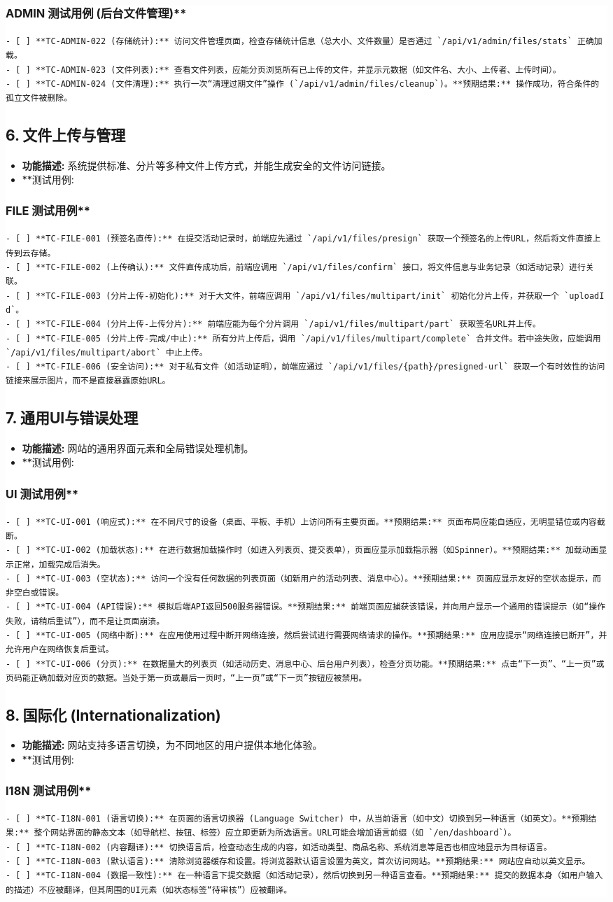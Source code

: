 ### ADMIN 测试用例 (后台文件管理)**
    - [ ] **TC-ADMIN-022 (存储统计):** 访问文件管理页面，检查存储统计信息（总大小、文件数量）是否通过 `/api/v1/admin/files/stats` 正确加载。
    - [ ] **TC-ADMIN-023 (文件列表):** 查看文件列表，应能分页浏览所有已上传的文件，并显示元数据（如文件名、大小、上传者、上传时间）。
    - [ ] **TC-ADMIN-024 (文件清理):** 执行一次“清理过期文件”操作 (`/api/v1/admin/files/cleanup`)。**预期结果:** 操作成功，符合条件的孤立文件被删除。

## 6. 文件上传与管理

- **功能描述:** 系统提供标准、分片等多种文件上传方式，并能生成安全的文件访问链接。
- **测试用例:

### FILE 测试用例**
    - [ ] **TC-FILE-001 (预签名直传):** 在提交活动记录时，前端应先通过 `/api/v1/files/presign` 获取一个预签名的上传URL，然后将文件直接上传到云存储。
    - [ ] **TC-FILE-002 (上传确认):** 文件直传成功后，前端应调用 `/api/v1/files/confirm` 接口，将文件信息与业务记录（如活动记录）进行关联。
    - [ ] **TC-FILE-003 (分片上传-初始化):** 对于大文件，前端应调用 `/api/v1/files/multipart/init` 初始化分片上传，并获取一个 `uploadId`。
    - [ ] **TC-FILE-004 (分片上传-上传分片):** 前端应能为每个分片调用 `/api/v1/files/multipart/part` 获取签名URL并上传。
    - [ ] **TC-FILE-005 (分片上传-完成/中止):** 所有分片上传后，调用 `/api/v1/files/multipart/complete` 合并文件。若中途失败，应能调用 `/api/v1/files/multipart/abort` 中止上传。
    - [ ] **TC-FILE-006 (安全访问):** 对于私有文件（如活动证明），前端应通过 `/api/v1/files/{path}/presigned-url` 获取一个有时效性的访问链接来展示图片，而不是直接暴露原始URL。

## 7. 通用UI与错误处理

- **功能描述:** 网站的通用界面元素和全局错误处理机制。
- **测试用例:

### UI 测试用例**
    - [ ] **TC-UI-001 (响应式):** 在不同尺寸的设备（桌面、平板、手机）上访问所有主要页面。**预期结果:** 页面布局应能自适应，无明显错位或内容截断。
    - [ ] **TC-UI-002 (加载状态):** 在进行数据加载操作时（如进入列表页、提交表单），页面应显示加载指示器（如Spinner）。**预期结果:** 加载动画显示正常，加载完成后消失。
    - [ ] **TC-UI-003 (空状态):** 访问一个没有任何数据的列表页面（如新用户的活动列表、消息中心）。**预期结果:** 页面应显示友好的空状态提示，而非空白或错误。
    - [ ] **TC-UI-004 (API错误):** 模拟后端API返回500服务器错误。**预期结果:** 前端页面应捕获该错误，并向用户显示一个通用的错误提示（如“操作失败，请稍后重试”），而不是让页面崩溃。
    - [ ] **TC-UI-005 (网络中断):** 在应用使用过程中断开网络连接，然后尝试进行需要网络请求的操作。**预期结果:** 应用应提示“网络连接已断开”，并允许用户在网络恢复后重试。
    - [ ] **TC-UI-006 (分页):** 在数据量大的列表页（如活动历史、消息中心、后台用户列表），检查分页功能。**预期结果:** 点击“下一页”、“上一页”或页码能正确加载对应页的数据。当处于第一页或最后一页时，“上一页”或“下一页”按钮应被禁用。

## 8. 国际化 (Internationalization)

- **功能描述:** 网站支持多语言切换，为不同地区的用户提供本地化体验。
- **测试用例:

### I18N 测试用例**
    - [ ] **TC-I18N-001 (语言切换):** 在页面的语言切换器 (Language Switcher) 中，从当前语言（如中文）切换到另一种语言（如英文）。**预期结果:** 整个网站界面的静态文本（如导航栏、按钮、标签）应立即更新为所选语言。URL可能会增加语言前缀（如 `/en/dashboard`）。
    - [ ] **TC-I18N-002 (内容翻译):** 切换语言后，检查动态生成的内容，如活动类型、商品名称、系统消息等是否也相应地显示为目标语言。
    - [ ] **TC-I18N-003 (默认语言):** 清除浏览器缓存和设置。将浏览器默认语言设置为英文，首次访问网站。**预期结果:** 网站应自动以英文显示。
    - [ ] **TC-I18N-004 (数据一致性):** 在一种语言下提交数据（如活动记录），然后切换到另一种语言查看。**预期结果:** 提交的数据本身（如用户输入的描述）不应被翻译，但其周围的UI元素（如状态标签“待审核”）应被翻译。
